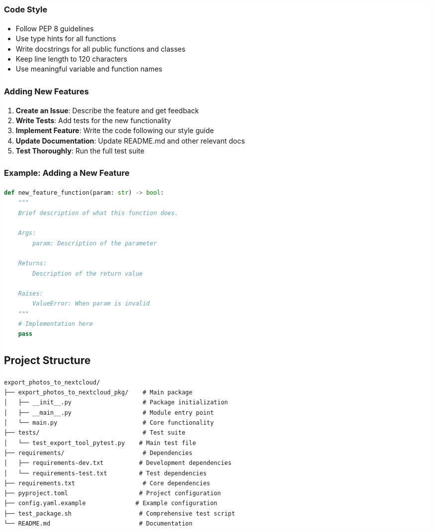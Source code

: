 ### Code Style

- Follow PEP 8 guidelines
- Use type hints for all functions
- Write docstrings for all public functions and classes
- Keep line length to 120 characters
- Use meaningful variable and function names

### Adding New Features

1. **Create an Issue**: Describe the feature and get feedback
2. **Write Tests**: Add tests for the new functionality
3. **Implement Feature**: Write the code following our style guide
4. **Update Documentation**: Update README.md and other relevant docs
5. **Test Thoroughly**: Run the full test suite

### Example: Adding a New Feature

```python
def new_feature_function(param: str) -> bool:
    """
    Brief description of what this function does.

    Args:
        param: Description of the parameter

    Returns:
        Description of the return value

    Raises:
        ValueError: When param is invalid
    """
    # Implementation here
    pass
```

## Project Structure

```
export_photos_to_nextcloud/
├── export_photos_to_nextcloud_pkg/    # Main package
│   ├── __init__.py                    # Package initialization
│   ├── __main__.py                    # Module entry point
│   └── main.py                        # Core functionality
├── tests/                             # Test suite
│   └── test_export_tool_pytest.py    # Main test file
├── requirements/                      # Dependencies
│   ├── requirements-dev.txt          # Development dependencies
│   └── requirements-test.txt         # Test dependencies
├── requirements.txt                   # Core dependencies
├── pyproject.toml                    # Project configuration
├── config.yaml.example              # Example configuration
├── test_package.sh                   # Comprehensive test script
└── README.md                         # Documentation
```
